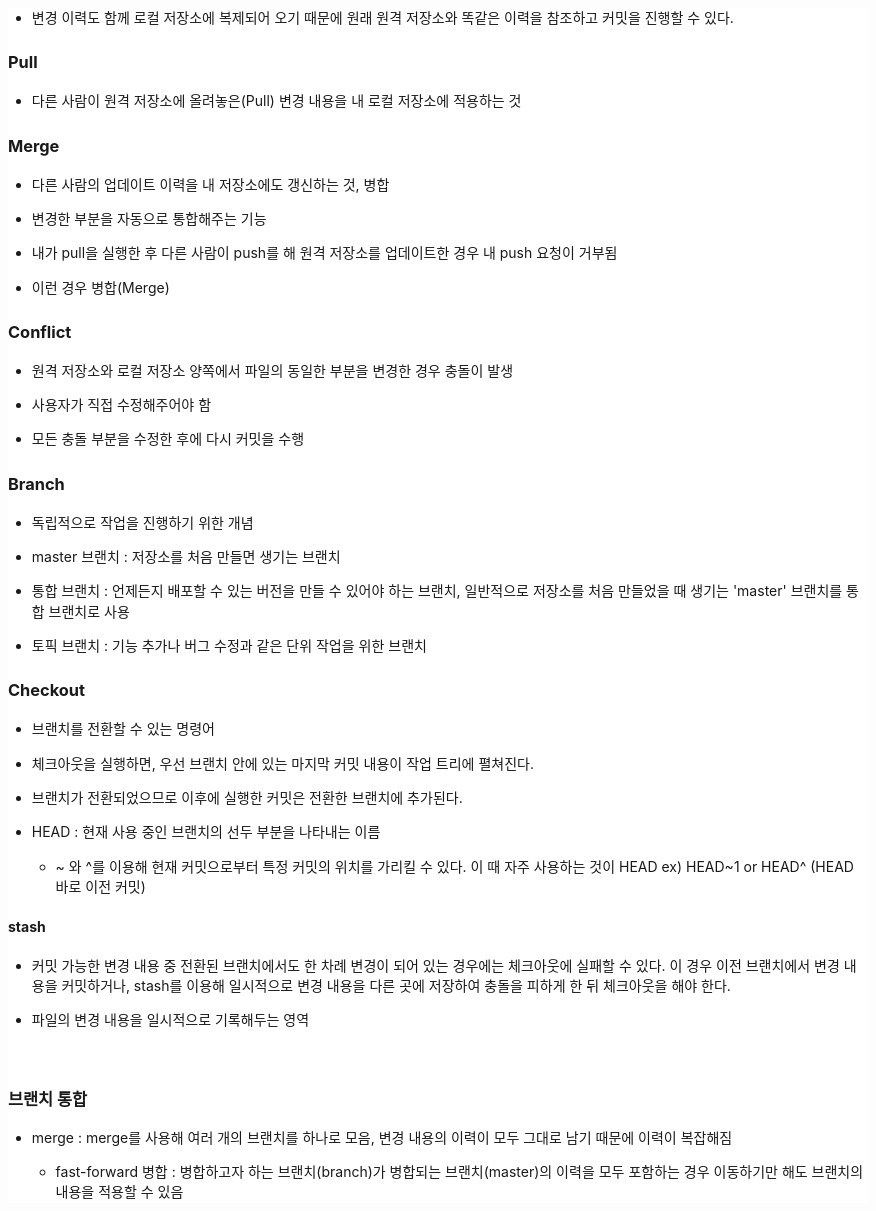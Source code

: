 - 변경 이력도 함께 로컬 저장소에 복제되어 오기 때문에 원래 원격 저장소와 똑같은 이력을 참조하고 커밋을 진행할 수 있다.

### Pull

- 다른 사람이 원격 저장소에 올려놓은(Pull)  변경 내용을 내 로컬 저장소에 적용하는 것

### Merge

- 다른 사람의 업데이트 이력을 내 저장소에도 갱신하는 것, 병합

- 변경한 부분을 자동으로 통합해주는 기능

- 내가 pull을 실행한 후 다른 사람이 push를 해 원격 저장소를 업데이트한 경우 내 push 요청이 거부됨

- 이런 경우 병합(Merge)

### Conflict

- 원격 저장소와 로컬 저장소 양쪽에서 파일의 동일한 부분을 변경한 경우 충돌이 발생

- 사용자가 직접 수정해주어야 함

- 모든 충돌 부분을 수정한 후에 다시 커밋을 수행

### Branch

- 독립적으로 작업을 진행하기 위한 개념

- master 브랜치 : 저장소를 처음 만들면 생기는 브랜치

- 통합 브랜치 : 언제든지 배포할 수 있는 버전을 만들 수 있어야 하는 브랜치, 일반적으로 저장소를 처음 만들었을 때 생기는 'master' 브랜치를 통합 브랜치로 사용

- 토픽 브랜치 : 기능 추가나 버그 수정과 같은 단위 작업을 위한 브랜치

### Checkout

- 브랜치를 전환할 수 있는 명령어

- 체크아웃을 실행하면, 우선 브랜치 안에 있는 마지막 커밋 내용이 작업 트리에 펼쳐진다.

- 브랜치가 전환되었으므로 이후에 실행한 커밋은 전환한 브랜치에 추가된다.

- HEAD : 현재 사용 중인 브랜치의 선두 부분을 나타내는 이름

   - ~ 와 ^를 이용해 현재 커밋으로부터 특정 커밋의 위치를 가리킬 수 있다. 이 때 자주 사용하는 것이 HEAD ex) HEAD~1 or HEAD^ (HEAD 바로 이전 커밋)

#### stash 

- 커밋 가능한 변경 내용 중 전환된 브랜치에서도 한 차례 변경이 되어 있는 경우에는 체크아웃에 실패할 수 있다. 이 경우 이전 브랜치에서 변경 내용을 커밋하거나, stash를 이용해 일시적으로 변경 내용을 다른 곳에 저장하여 충돌을 피하게 한 뒤 체크아웃을 해야 한다.

- 파일의 변경 내용을 일시적으로 기록해두는 영역

<br />

### 브랜치 통합

- merge : merge를 사용해 여러 개의 브랜치를 하나로 모음, 변경 내용의 이력이 모두 그대로 남기 때문에 이력이 복잡해짐

   - fast-forward 병합 : 병합하고자 하는 브랜치(branch)가 병합되는 브랜치(master)의 이력을 모두 포함하는 경우 이동하기만 해도 브랜치의 내용을 적용할 수 있음
